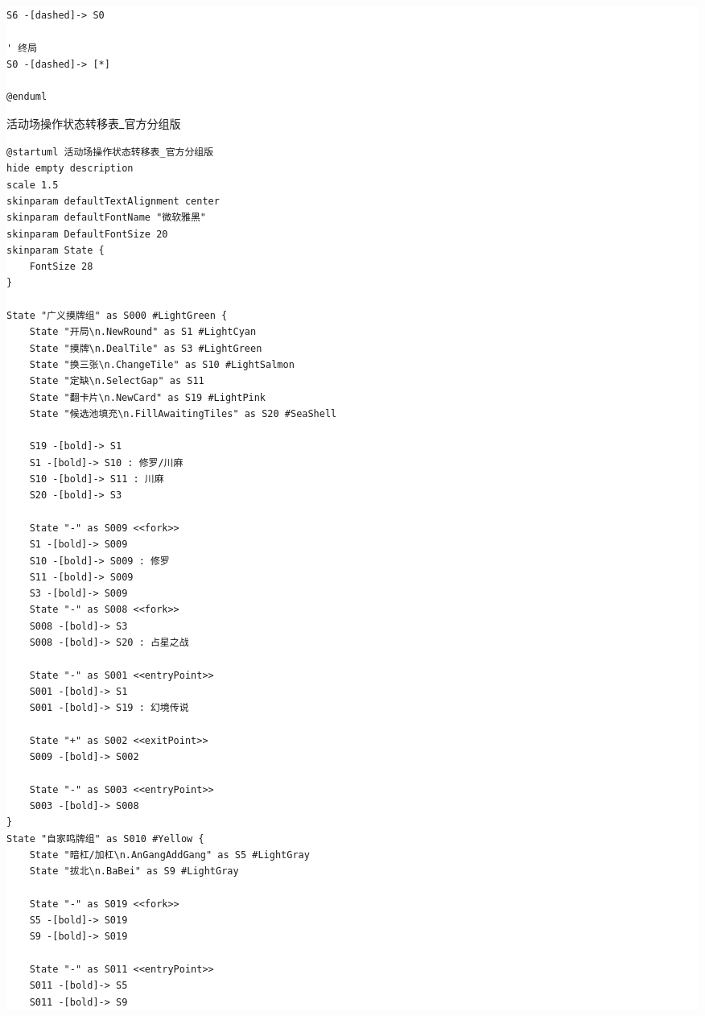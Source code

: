 ```plantumlcode
S6 -[dashed]-> S0

' 终局
S0 -[dashed]-> [*]

@enduml
```

活动场操作状态转移表_官方分组版

```plantumlcode
@startuml 活动场操作状态转移表_官方分组版
hide empty description
scale 1.5
skinparam defaultTextAlignment center
skinparam defaultFontName "微软雅黑"
skinparam DefaultFontSize 20
skinparam State { 
    FontSize 28
}

State "广义摸牌组" as S000 #LightGreen {
    State "开局\n.NewRound" as S1 #LightCyan
    State "摸牌\n.DealTile" as S3 #LightGreen
    State "换三张\n.ChangeTile" as S10 #LightSalmon
    State "定缺\n.SelectGap" as S11
    State "翻卡片\n.NewCard" as S19 #LightPink
    State "候选池填充\n.FillAwaitingTiles" as S20 #SeaShell

    S19 -[bold]-> S1
    S1 -[bold]-> S10 : 修罗/川麻
    S10 -[bold]-> S11 : 川麻
    S20 -[bold]-> S3

    State "-" as S009 <<fork>>
    S1 -[bold]-> S009
    S10 -[bold]-> S009 : 修罗
    S11 -[bold]-> S009
    S3 -[bold]-> S009
    State "-" as S008 <<fork>>
    S008 -[bold]-> S3
    S008 -[bold]-> S20 : 占星之战

    State "-" as S001 <<entryPoint>> 
    S001 -[bold]-> S1
    S001 -[bold]-> S19 : 幻境传说

    State "+" as S002 <<exitPoint>>
    S009 -[bold]-> S002

    State "-" as S003 <<entryPoint>> 
    S003 -[bold]-> S008
}
State "自家鸣牌组" as S010 #Yellow {
    State "暗杠/加杠\n.AnGangAddGang" as S5 #LightGray
    State "拔北\n.BaBei" as S9 #LightGray

    State "-" as S019 <<fork>>
    S5 -[bold]-> S019
    S9 -[bold]-> S019

    State "-" as S011 <<entryPoint>>
    S011 -[bold]-> S5
    S011 -[bold]-> S9
```